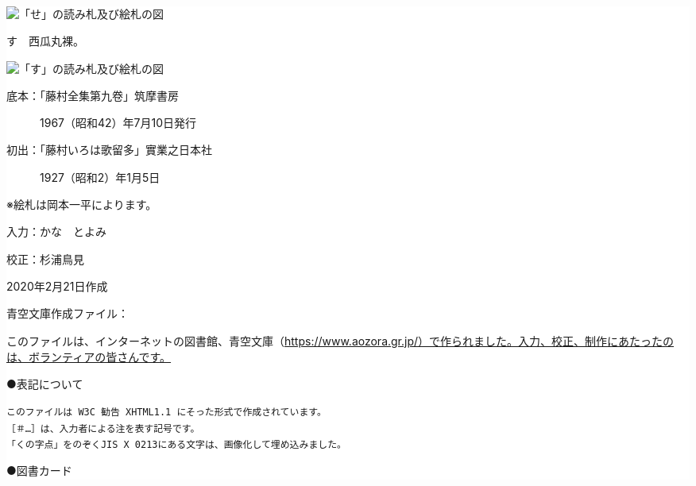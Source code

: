 ![「せ」の読み札及び絵札の図](https://www.aozora.gr.jp/cards/000158/files/fig60026_48.png)

す　西瓜丸裸。

![「す」の読み札及び絵札の図](https://www.aozora.gr.jp/cards/000158/files/fig60026_49.png)















底本：「藤村全集第九卷」筑摩書房

　　　1967（昭和42）年7月10日発行

初出：「藤村いろは歌留多」實業之日本社

　　　1927（昭和2）年1月5日

※絵札は岡本一平によります。

入力：かな　とよみ

校正：杉浦鳥見

2020年2月21日作成

青空文庫作成ファイル：

このファイルは、インターネットの図書館、青空文庫（https://www.aozora.gr.jp/）で作られました。入力、校正、制作にあたったのは、ボランティアの皆さんです。











●表記について


	このファイルは W3C 勧告 XHTML1.1 にそった形式で作成されています。
	［＃…］は、入力者による注を表す記号です。
	「くの字点」をのぞくJIS X 0213にある文字は、画像化して埋め込みました。







●図書カード
